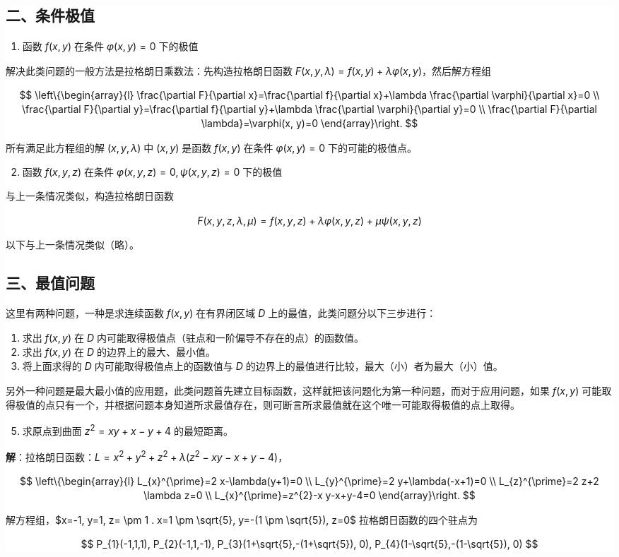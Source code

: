 ## 二、条件极值

1. 函数 $f(x, y)$ 在条件 $\varphi(x, y)=0$ 下的极值

解决此类问题的一般方法是拉格朗日乘数法：先构造拉格朗日函数 $F(x, y, \lambda)=f(x, y)+\lambda \varphi(x, y)$，然后解方程组

$$
\left\{\begin{array}{l}
\frac{\partial F}{\partial x}=\frac{\partial f}{\partial x}+\lambda \frac{\partial \varphi}{\partial x}=0 \\
\frac{\partial F}{\partial y}=\frac{\partial f}{\partial y}+\lambda \frac{\partial \varphi}{\partial y}=0 \\
\frac{\partial F}{\partial \lambda}=\varphi(x, y)=0
\end{array}\right.
$$

所有满足此方程组的解 $(x, y, \lambda)$ 中 $(x, y)$ 是函数 $f(x, y)$ 在条件 $\varphi(x, y)=0$ 下的可能的极值点。

2. 函数 $f(x, y, z)$ 在条件 $\varphi(x, y, z)=0, \psi(x, y, z)=0$ 下的极值

与上一条情况类似，构造拉格朗日函数

$$
F(x, y, z, \lambda, \mu)=f(x, y, z)+\lambda \varphi(x, y, z)+\mu \psi(x, y, z)
$$

以下与上一条情况类似（略）。

## 三、最值问题

这里有两种问题，一种是求连续函数 $f(x, y)$ 在有界闭区域 $D$ 上的最值，此类问题分以下三步进行：
1. 求出 $f(x, y)$ 在 $D$ 内可能取得极值点（驻点和一阶偏导不存在的点）的函数值。
2. 求出 $f(x, y)$ 在 $D$ 的边界上的最大、最小值。
3. 将上面求得的 $D$ 内可能取得极值点上的函数值与 $D$ 的边界上的最值进行比较，最大（小）者为最大（小）值。

另外一种问题是最大最小值的应用题，此类问题首先建立目标函数，这样就把该问题化为第一种问题，而对于应用问题，如果 $f(x, y)$ 可能取得极值的点只有一个，并根据问题本身知道所求最值存在，则可断言所求最值就在这个唯一可能取得极值的点上取得。

5. 求原点到曲面 $z^{2}=x y+x-y+4$ 的最短距离。

**解**：拉格朗日函数：$L=x^{2}+y^{2}+z^{2}+\lambda\left(z^{2}-x y-x+y-4\right)$，

$$
\left\{\begin{array}{l}
L_{x}^{\prime}=2 x-\lambda(y+1)=0 \\
L_{y}^{\prime}=2 y+\lambda(-x+1)=0 \\
L_{z}^{\prime}=2 z+2 \lambda z=0 \\
L_{x}^{\prime}=z^{2}-x y-x+y-4=0
\end{array}\right.
$$

解方程组，$x=-1, y=1, z= \pm 1 . x=1 \pm \sqrt{5}, y=-(1 \pm \sqrt{5}), z=0$ 拉格朗日函数的四个驻点为

$$
P_{1}(-1,1,1), P_{2}(-1,1,-1), P_{3}(1+\sqrt{5},-(1+\sqrt{5}), 0), P_{4}(1-\sqrt{5},-(1-\sqrt{5}), 0)
$$
